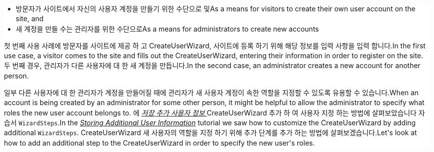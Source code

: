 - <span data-ttu-id="a4fa0-327">방문자가 사이트에서 자신의 사용자 계정을 만들기 위한 수단으로 및</span><span class="sxs-lookup"><span data-stu-id="a4fa0-327">As a means for visitors to create their own user account on the site, and</span></span>
- <span data-ttu-id="a4fa0-328">새 계정을 만들 수는 관리자를 위한 수단으로</span><span class="sxs-lookup"><span data-stu-id="a4fa0-328">As a means for administrators to create new accounts</span></span>

<span data-ttu-id="a4fa0-329">첫 번째 사용 사례에 방문자를 사이트에 제공 하 고 CreateUserWizard, 사이트에 등록 하기 위해 해당 정보를 입력 사항을 입력 합니다.</span><span class="sxs-lookup"><span data-stu-id="a4fa0-329">In the first use case, a visitor comes to the site and fills out the CreateUserWizard, entering their information in order to register on the site.</span></span> <span data-ttu-id="a4fa0-330">두 번째 경우, 관리자가 다른 사용자에 대 한 새 계정을 만듭니다.</span><span class="sxs-lookup"><span data-stu-id="a4fa0-330">In the second case, an administrator creates a new account for another person.</span></span>

<span data-ttu-id="a4fa0-331">일부 다른 사용자에 대 한 관리자가 계정을 만들어질 때에 관리자가 새 사용자 계정이 속한 역할을 지정할 수 있도록 유용할 수 있습니다.</span><span class="sxs-lookup"><span data-stu-id="a4fa0-331">When an account is being created by an administrator for some other person, it might be helpful to allow the administrator to specify what roles the new user account belongs to.</span></span> <span data-ttu-id="a4fa0-332">에 <a id="_msoanchor_4"> </a> [ *저장* *추가 사용자 정보* ](../membership/storing-additional-user-information-cs.md) CreateUserWizard 추가 하 여 사용자 지정 하는 방법에 살펴보았습니다 자습서 `WizardSteps`.</span><span class="sxs-lookup"><span data-stu-id="a4fa0-332">In the <a id="_msoanchor_4"></a>[*Storing* *Additional User Information*](../membership/storing-additional-user-information-cs.md) tutorial we saw how to customize the CreateUserWizard by adding additional `WizardSteps`.</span></span> <span data-ttu-id="a4fa0-333">CreateUserWizard 새 사용자의 역할을 지정 하기 위해 추가 단계를 추가 하는 방법에 살펴보겠습니다.</span><span class="sxs-lookup"><span data-stu-id="a4fa0-333">Let's look at how to add an additional step to the CreateUserWizard in order to specify the new user's roles.</span></span>

